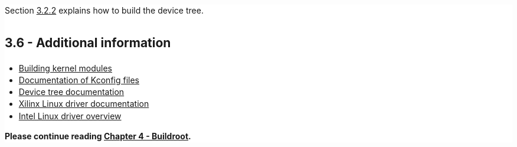Section [3.2.2](#322BuildKernelWithoutEnclustraBuildScript) explains how to build the device tree.
## 3.6 - Additional information
* [Building kernel modules](https://www.kernel.org/doc/Documentation/kbuild/modules.txt)
* [Documentation of Kconfig files](https://www.kernel.org/doc/Documentation/kbuild/kconfig-language.txt)
* [Device tree documentation](https://elinux.org/Device_Tree_Usage)
* [Xilinx Linux driver documentation](https://xilinx-wiki.atlassian.net/wiki/spaces/A/pages/18841873/Linux+Drivers)
* [Intel Linux driver overview](https://rocketboards.org/foswiki/view/Documentation/LinuxDrivers)

**Please continue reading [Chapter 4 - Buildroot](./Chapter-4-Buildroot.md).**